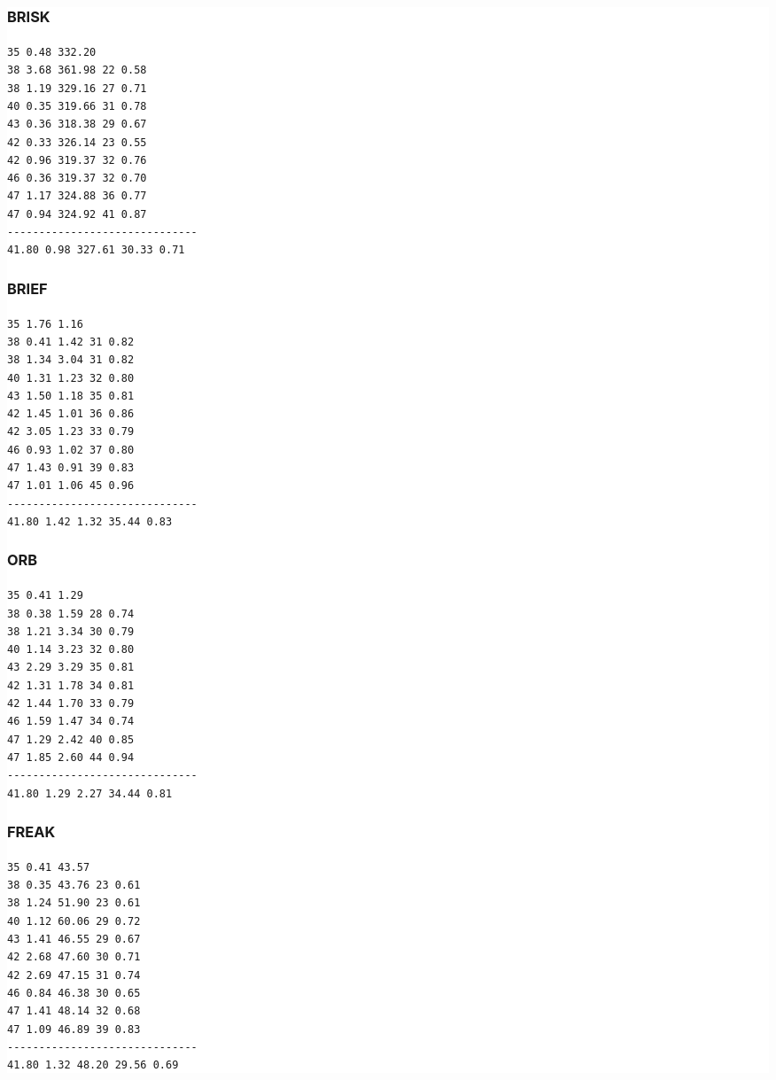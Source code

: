 ### BRISK

    35 0.48 332.20
    38 3.68 361.98 22 0.58
    38 1.19 329.16 27 0.71
    40 0.35 319.66 31 0.78
    43 0.36 318.38 29 0.67
    42 0.33 326.14 23 0.55
    42 0.96 319.37 32 0.76
    46 0.36 319.37 32 0.70
    47 1.17 324.88 36 0.77
    47 0.94 324.92 41 0.87
    ------------------------------
    41.80 0.98 327.61 30.33 0.71


### BRIEF

    35 1.76 1.16
    38 0.41 1.42 31 0.82
    38 1.34 3.04 31 0.82
    40 1.31 1.23 32 0.80
    43 1.50 1.18 35 0.81
    42 1.45 1.01 36 0.86
    42 3.05 1.23 33 0.79
    46 0.93 1.02 37 0.80
    47 1.43 0.91 39 0.83
    47 1.01 1.06 45 0.96
    ------------------------------
    41.80 1.42 1.32 35.44 0.83


### ORB

    35 0.41 1.29
    38 0.38 1.59 28 0.74
    38 1.21 3.34 30 0.79
    40 1.14 3.23 32 0.80
    43 2.29 3.29 35 0.81
    42 1.31 1.78 34 0.81
    42 1.44 1.70 33 0.79
    46 1.59 1.47 34 0.74
    47 1.29 2.42 40 0.85
    47 1.85 2.60 44 0.94
    ------------------------------
    41.80 1.29 2.27 34.44 0.81


### FREAK

    35 0.41 43.57
    38 0.35 43.76 23 0.61
    38 1.24 51.90 23 0.61
    40 1.12 60.06 29 0.72
    43 1.41 46.55 29 0.67
    42 2.68 47.60 30 0.71
    42 2.69 47.15 31 0.74
    46 0.84 46.38 30 0.65
    47 1.41 48.14 32 0.68
    47 1.09 46.89 39 0.83
    ------------------------------
    41.80 1.32 48.20 29.56 0.69
